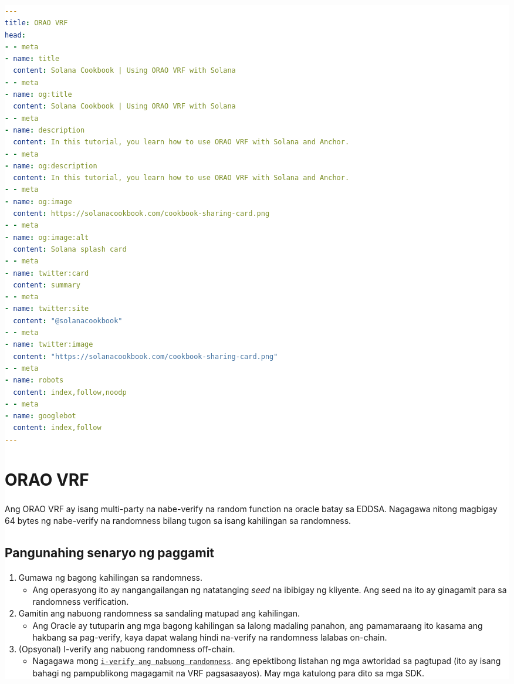 ```yaml
---
title: ORAO VRF
head:
- - meta
- name: title
  content: Solana Cookbook | Using ORAO VRF with Solana
- - meta
- name: og:title
  content: Solana Cookbook | Using ORAO VRF with Solana
- - meta
- name: description
  content: In this tutorial, you learn how to use ORAO VRF with Solana and Anchor.
- - meta
- name: og:description
  content: In this tutorial, you learn how to use ORAO VRF with Solana and Anchor.
- - meta
- name: og:image
  content: https://solanacookbook.com/cookbook-sharing-card.png
- - meta
- name: og:image:alt
  content: Solana splash card
- - meta
- name: twitter:card
  content: summary
- - meta
- name: twitter:site
  content: "@solanacookbook"
- - meta
- name: twitter:image
  content: "https://solanacookbook.com/cookbook-sharing-card.png"
- - meta
- name: robots
  content: index,follow,noodp
- - meta
- name: googlebot
  content: index,follow
---
```


# ORAO VRF

Ang ORAO VRF ay isang multi-party na nabe-verify na random function na oracle batay sa EDDSA. Nagagawa nitong magbigay
64 bytes ng nabe-verify na randomness bilang tugon sa isang kahilingan sa randomness.

## Pangunahing senaryo ng paggamit

1. Gumawa ng bagong kahilingan sa randomness.
     * Ang operasyong ito ay nangangailangan ng natatanging _seed_ na ibibigay ng kliyente.
         Ang seed na ito ay ginagamit para sa randomness verification.
2. Gamitin ang nabuong randomness sa sandaling matupad ang kahilingan.
     * Ang Oracle ay tutuparin ang mga bagong kahilingan sa lalong madaling panahon, ang pamamaraang ito
         kasama ang hakbang sa pag-verify, kaya dapat walang hindi na-verify na randomness
         lalabas on-chain.
3. (Opsyonal) I-verify ang nabuong randomness off-chain.
     * Nagagawa mong [`i-verify ang nabuong randomness`](https://github.com/orao-network/solana-vrf/blob/6cc9a80ec280b96a97321b8bfe2904a6e432c38e/rust/examples/off-chain/src/main.rs#L48). ang epektibong listahan
         ng mga awtoridad sa pagtupad (ito ay isang bahagi ng pampublikong magagamit na VRF
         pagsasaayos). May mga katulong para dito sa mga SDK.
